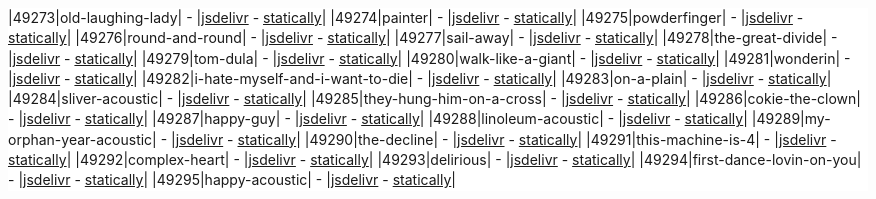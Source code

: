 |49273|old-laughing-lady| - |[jsdelivr](https://cdn.jsdelivr.net/gh/dbchord/c4-3-6/45001-50000/49001-49500/old-laughing-lady.png) - [statically](https://cdn.statically.io/gh/dbchord/c4-3-6/i/45001-50000/49001-49500/old-laughing-lady.png)|
|49274|painter| - |[jsdelivr](https://cdn.jsdelivr.net/gh/dbchord/c4-3-6/45001-50000/49001-49500/painter.png) - [statically](https://cdn.statically.io/gh/dbchord/c4-3-6/i/45001-50000/49001-49500/painter.png)|
|49275|powderfinger| - |[jsdelivr](https://cdn.jsdelivr.net/gh/dbchord/c4-3-6/45001-50000/49001-49500/powderfinger.png) - [statically](https://cdn.statically.io/gh/dbchord/c4-3-6/i/45001-50000/49001-49500/powderfinger.png)|
|49276|round-and-round| - |[jsdelivr](https://cdn.jsdelivr.net/gh/dbchord/c4-3-6/45001-50000/49001-49500/round-and-round.png) - [statically](https://cdn.statically.io/gh/dbchord/c4-3-6/i/45001-50000/49001-49500/round-and-round.png)|
|49277|sail-away| - |[jsdelivr](https://cdn.jsdelivr.net/gh/dbchord/c4-3-6/45001-50000/49001-49500/sail-away.png) - [statically](https://cdn.statically.io/gh/dbchord/c4-3-6/i/45001-50000/49001-49500/sail-away.png)|
|49278|the-great-divide| - |[jsdelivr](https://cdn.jsdelivr.net/gh/dbchord/c4-3-6/45001-50000/49001-49500/the-great-divide.png) - [statically](https://cdn.statically.io/gh/dbchord/c4-3-6/i/45001-50000/49001-49500/the-great-divide.png)|
|49279|tom-dula| - |[jsdelivr](https://cdn.jsdelivr.net/gh/dbchord/c4-3-6/45001-50000/49001-49500/tom-dula.png) - [statically](https://cdn.statically.io/gh/dbchord/c4-3-6/i/45001-50000/49001-49500/tom-dula.png)|
|49280|walk-like-a-giant| - |[jsdelivr](https://cdn.jsdelivr.net/gh/dbchord/c4-3-6/45001-50000/49001-49500/walk-like-a-giant.png) - [statically](https://cdn.statically.io/gh/dbchord/c4-3-6/i/45001-50000/49001-49500/walk-like-a-giant.png)|
|49281|wonderin| - |[jsdelivr](https://cdn.jsdelivr.net/gh/dbchord/c4-3-6/45001-50000/49001-49500/wonderin.png) - [statically](https://cdn.statically.io/gh/dbchord/c4-3-6/i/45001-50000/49001-49500/wonderin.png)|
|49282|i-hate-myself-and-i-want-to-die| - |[jsdelivr](https://cdn.jsdelivr.net/gh/dbchord/c4-3-6/45001-50000/49001-49500/i-hate-myself-and-i-want-to-die.png) - [statically](https://cdn.statically.io/gh/dbchord/c4-3-6/i/45001-50000/49001-49500/i-hate-myself-and-i-want-to-die.png)|
|49283|on-a-plain| - |[jsdelivr](https://cdn.jsdelivr.net/gh/dbchord/c4-3-6/45001-50000/49001-49500/on-a-plain.png) - [statically](https://cdn.statically.io/gh/dbchord/c4-3-6/i/45001-50000/49001-49500/on-a-plain.png)|
|49284|sliver-acoustic| - |[jsdelivr](https://cdn.jsdelivr.net/gh/dbchord/c4-3-6/45001-50000/49001-49500/sliver-acoustic.png) - [statically](https://cdn.statically.io/gh/dbchord/c4-3-6/i/45001-50000/49001-49500/sliver-acoustic.png)|
|49285|they-hung-him-on-a-cross| - |[jsdelivr](https://cdn.jsdelivr.net/gh/dbchord/c4-3-6/45001-50000/49001-49500/they-hung-him-on-a-cross.png) - [statically](https://cdn.statically.io/gh/dbchord/c4-3-6/i/45001-50000/49001-49500/they-hung-him-on-a-cross.png)|
|49286|cokie-the-clown| - |[jsdelivr](https://cdn.jsdelivr.net/gh/dbchord/c4-3-6/45001-50000/49001-49500/cokie-the-clown.png) - [statically](https://cdn.statically.io/gh/dbchord/c4-3-6/i/45001-50000/49001-49500/cokie-the-clown.png)|
|49287|happy-guy| - |[jsdelivr](https://cdn.jsdelivr.net/gh/dbchord/c4-3-6/45001-50000/49001-49500/happy-guy.png) - [statically](https://cdn.statically.io/gh/dbchord/c4-3-6/i/45001-50000/49001-49500/happy-guy.png)|
|49288|linoleum-acoustic| - |[jsdelivr](https://cdn.jsdelivr.net/gh/dbchord/c4-3-6/45001-50000/49001-49500/linoleum-acoustic.png) - [statically](https://cdn.statically.io/gh/dbchord/c4-3-6/i/45001-50000/49001-49500/linoleum-acoustic.png)|
|49289|my-orphan-year-acoustic| - |[jsdelivr](https://cdn.jsdelivr.net/gh/dbchord/c4-3-6/45001-50000/49001-49500/my-orphan-year-acoustic.png) - [statically](https://cdn.statically.io/gh/dbchord/c4-3-6/i/45001-50000/49001-49500/my-orphan-year-acoustic.png)|
|49290|the-decline| - |[jsdelivr](https://cdn.jsdelivr.net/gh/dbchord/c4-3-6/45001-50000/49001-49500/the-decline.png) - [statically](https://cdn.statically.io/gh/dbchord/c4-3-6/i/45001-50000/49001-49500/the-decline.png)|
|49291|this-machine-is-4| - |[jsdelivr](https://cdn.jsdelivr.net/gh/dbchord/c4-3-6/45001-50000/49001-49500/this-machine-is-4.png) - [statically](https://cdn.statically.io/gh/dbchord/c4-3-6/i/45001-50000/49001-49500/this-machine-is-4.png)|
|49292|complex-heart| - |[jsdelivr](https://cdn.jsdelivr.net/gh/dbchord/c4-3-6/45001-50000/49001-49500/complex-heart.png) - [statically](https://cdn.statically.io/gh/dbchord/c4-3-6/i/45001-50000/49001-49500/complex-heart.png)|
|49293|delirious| - |[jsdelivr](https://cdn.jsdelivr.net/gh/dbchord/c4-3-6/45001-50000/49001-49500/delirious.png) - [statically](https://cdn.statically.io/gh/dbchord/c4-3-6/i/45001-50000/49001-49500/delirious.png)|
|49294|first-dance-lovin-on-you| - |[jsdelivr](https://cdn.jsdelivr.net/gh/dbchord/c4-3-6/45001-50000/49001-49500/first-dance-lovin-on-you.png) - [statically](https://cdn.statically.io/gh/dbchord/c4-3-6/i/45001-50000/49001-49500/first-dance-lovin-on-you.png)|
|49295|happy-acoustic| - |[jsdelivr](https://cdn.jsdelivr.net/gh/dbchord/c4-3-6/45001-50000/49001-49500/happy-acoustic.png) - [statically](https://cdn.statically.io/gh/dbchord/c4-3-6/i/45001-50000/49001-49500/happy-acoustic.png)|

